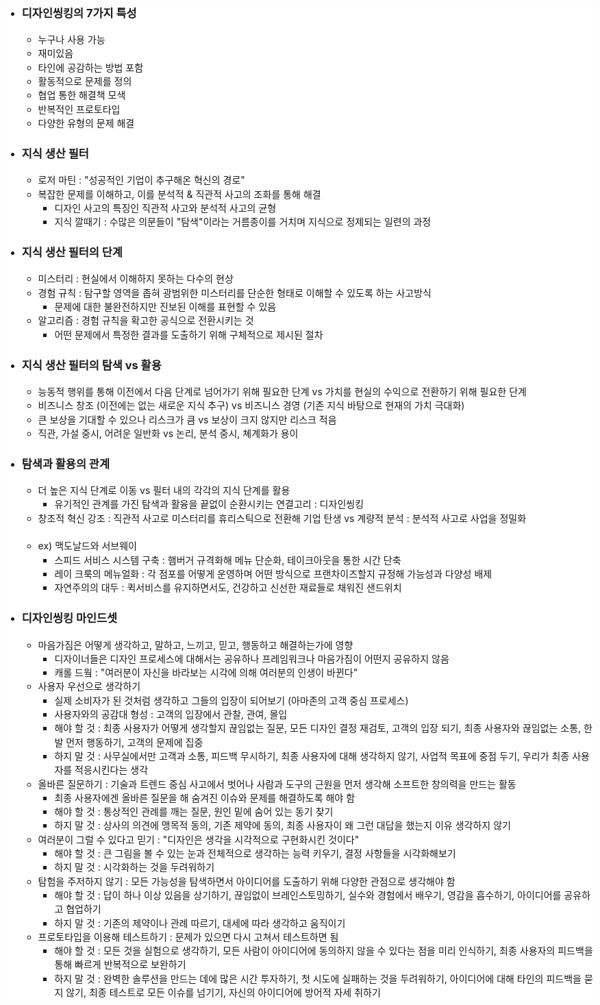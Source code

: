 - ### 디자인씽킹의 7가지 특성
  - 누구나 사용 가능
  - 재미있음
  - 타인에 공감하는 방법 포함
  - 활동적으로 문제를 정의
  - 협업 통한 해결책 모색
  - 반복적인 프로토타입
  - 다양한 유형의 문제 해결

- ### 지식 생산 필터
  - 로저 마틴 : "성공적인 기업이 추구해온 혁신의 경로"
  - 복잡한 문제를 이해하고, 이를 분석적 & 직관적 사고의 조화를 통해 해결
    - 디자인 사고의 특징인 직관적 사고와 분석적 사고의 균형
    - 지식 깔때기 : 수많은 의문들이 "탐색"이라는 거름종이를 거치며 지식으로 정제되는 일련의 과정

- ### 지식 생산 필터의 단계
  - 미스터리 : 현실에서 이해하지 못하는 다수의 현상
  - 경험 규칙 : 탐구할 영역을 좁혀 광범위한 미스터리를 단순한 형태로 이해할 수 있도록 하는 사고방식
    - 문제에 대한 불완전하지만 진보된 이해를 표현할 수 있음
  - 알고리즘 : 경험 규칙을 확고한 공식으로 전환시키는 것
    - 어떤 문제에서 특정한 결과를 도출하기 위해 구체적으로 제시된 절차

- ### 지식 생산 필터의 탐색 vs 활용
  - 능동적 행위를 통해 이전에서 다음 단계로 넘어가기 위해 필요한 단계 vs 가치를 현실의 수익으로 전환하기 위해 필요한 단계
  - 비즈니스 창조 (이전에는 없는 새로운 지식 추구) vs 비즈니스 경영 (기존 지식 바탕으로 현재의 가치 극대화)
  - 큰 보상을 기대할 수 있으나 리스크가 큼 vs 보상이 크지 않지만 리스크 적음
  - 직관, 가설 중시, 어려운 일반화 vs 논리, 분석 중시, 쳬계화가 용이

- ### 탐색과 활용의 관계
  - 더 높은 지식 단계로 이동 vs 필터 내의 각각의 지식 단계를 활용
    - 유기적인 관계를 가진 탐색과 활융을 끝없이 순환시키는 연결고리 : 디자인씽킹
  - 창조적 혁신 강조 : 직관적 사고로 미스터리를 휴리스틱으로 전환해 기업 탄생 vs 계량적 분석 : 분석적 사고로 사업을 정밀화<br><br>
  - ex) 맥도날드와 서브웨이
    - 스피드 서비스 시스템 구축 : 햄버거 규격화해 메뉴 단순화, 테이크아웃을 통한 시간 단축
    - 레이 크룩의 메뉴얼화 : 각 점포를 어떻게 운영하며 어떤 방식으로 프랜차이즈할지 규정해 가능성과 다양성 배제
    - 자연주의의 대두 : 퀵서비스를 유지하면서도, 건강하고 신선한 재료들로 채워진 샌드위치

- ### 디자인씽킹 마인드셋
  - 마음가짐은 어떻게 생각하고, 말하고, 느끼고, 믿고, 행동하고 해결하는가에 영향
    - 디자이너들은 디자인 프로세스에 대해서는 공유하나 프레임워크나 마음가짐이 어떤지 공유하지 않음
    - 캐롤 드웤 : "여러분이 자신을 바라보는 시각에 의해 여러분의 인생이 바뀐다"
  - 사용자 우선으로 생각하기
    - 실제 소비자가 된 것처럼 생각하고 그들의 입장이 되어보기 (아마존의 고객 중심 프로세스)
    - 사용자와의 공감대 형성 : 고객의 입장에서 관찰, 관여, 몰입
    - 해야 할 것 : 최종 사용자가 어떻게 생각할지 끊임없는 질문, 모든 디자인 결정 재검토, 고객의 입장 되기, 최종 사용자와 끊임없는 소통, 한발 먼저 행동하기, 고객의 문제에 집중
    - 하지 말 것 : 사무실에서만 고객과 소통, 피드백 무시하기, 최종 사용자에 대해 생각하지 않기, 사업적 목표에 중점 두기, 우리가 최종 사용자를 적응시킨다는 생각
  - 올바른 질문하기 : 기술과 트렌드 중심 사고에서 벗어나 사람과 도구의 근원을 먼저 생각해 소프트한 창의력을 만드는 활동
    - 최종 사용자에겐 올바른 질문을 해 숨겨진 이슈와 문제를 해결하도록 해야 함
    - 해야 할 것 : 통상적인 관례를 깨는 질문, 원인 밑에 숨어 있는 동기 찾기
    - 하지 말 것 : 상사의 의견에 맹목적 동의, 기존 제약에 동의, 최종 사용자이 왜 그런 대답을 했는지 이유 생각하지 않기
  - 여러분이 그럴 수 있다고 믿기 : "디자인은 생각을 시각적으로 구현화시킨 것이다"
    - 해야 할 것 : 큰 그림을 볼 수 있는 눈과 전체적으로 생각하는 능력 키우기, 결정 사항들을 시각화해보기
    - 하지 말 것 : 시각화하는 것을 두려워하기
  - 탐험을 주저하지 않기 : 모든 가능성을 탐색하면서 아이디어를 도출하기 위해 다양한 관점으로 생각해야 함
    - 해야 할 것 : 답이 하나 이상 있음을 상기하기, 끊임없이 브레인스토밍하기, 실수와 경험에서 배우기, 영감을 흡수하기, 아이디어를 공유하고 협업하기
    - 하지 말 것 : 기존의 제약이나 관례 따르기, 대세에 따라 생각하고 움직이기
  - 프로토타입을 이용해 테스트하기 : 문제가 있으면 다시 고쳐서 테스트하면 됨
    - 해야 할 것 : 모든 것을 실험으로 생각하기, 모든 사람이 아이디어에 동의하지 않을 수 있다는 점을 미리 인식하기, 최종 사용자의 피드백을 통해 빠르게 반복적으로 보완하기
    - 하지 말 것 : 완벽한 솔루션을 만드는 데에 많은 시간 투자하기, 첫 시도에 실패하는 것을 두려워하기, 아이디어에 대해 타인의 피드백을 묻지 않기, 최종 테스트로 모든 이슈를 넘기기, 자신의 아이디어에 방어적 자세 취하기
